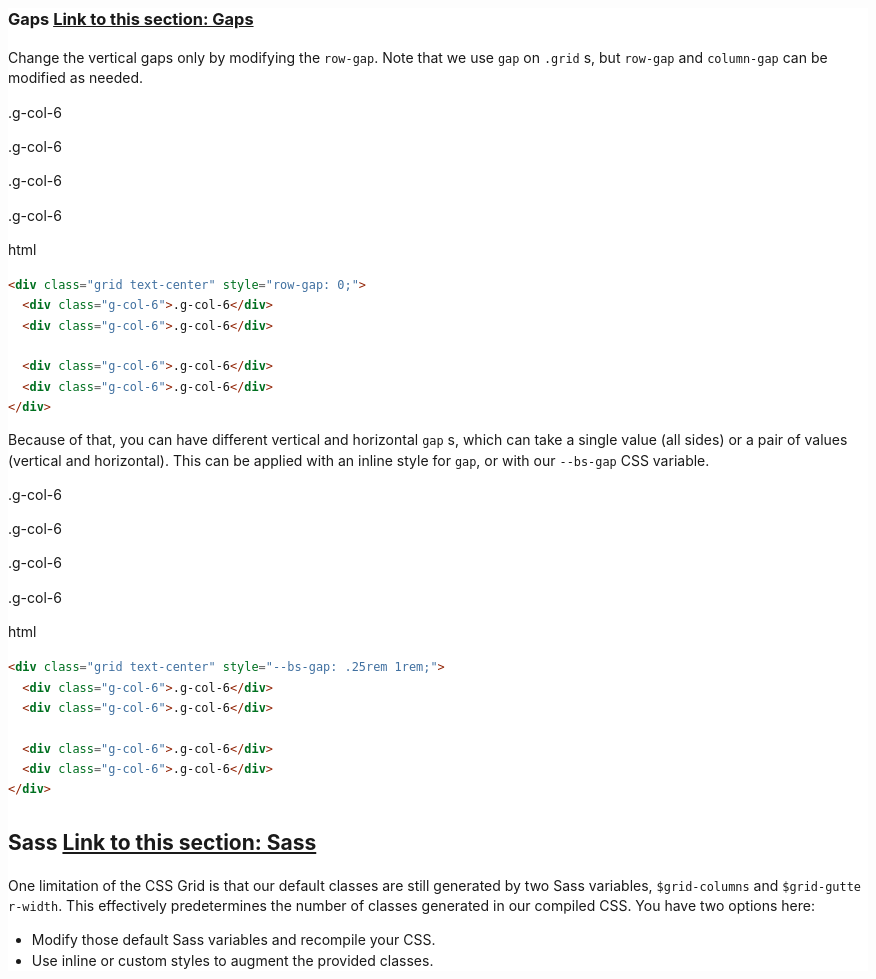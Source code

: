 ### Gaps [Link to this section: Gaps](https://getbootstrap.com/docs/5.3/layout/css-grid/\#gaps)

Change the vertical gaps only by modifying the `row-gap`. Note that we use `gap` on `.grid` s, but `row-gap` and `column-gap` can be modified as needed.

.g-col-6

.g-col-6

.g-col-6

.g-col-6

html

```html
<div class="grid text-center" style="row-gap: 0;">
  <div class="g-col-6">.g-col-6</div>
  <div class="g-col-6">.g-col-6</div>

  <div class="g-col-6">.g-col-6</div>
  <div class="g-col-6">.g-col-6</div>
</div>
```

Because of that, you can have different vertical and horizontal `gap` s, which can take a single value (all sides) or a pair of values (vertical and horizontal). This can be applied with an inline style for `gap`, or with our `--bs-gap` CSS variable.

.g-col-6

.g-col-6

.g-col-6

.g-col-6

html

```html
<div class="grid text-center" style="--bs-gap: .25rem 1rem;">
  <div class="g-col-6">.g-col-6</div>
  <div class="g-col-6">.g-col-6</div>

  <div class="g-col-6">.g-col-6</div>
  <div class="g-col-6">.g-col-6</div>
</div>
```

## Sass [Link to this section: Sass](https://getbootstrap.com/docs/5.3/layout/css-grid/\#sass)

One limitation of the CSS Grid is that our default classes are still generated by two Sass variables, `$grid-columns` and `$grid-gutter-width`. This effectively predetermines the number of classes generated in our compiled CSS. You have two options here:

- Modify those default Sass variables and recompile your CSS.
- Use inline or custom styles to augment the provided classes.

